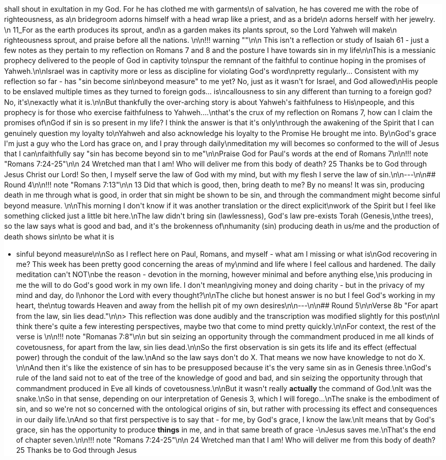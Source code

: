   shall shout in exultation in my God.  For he has clothed me with garments\n    of
  salvation,  he has covered me with the robe of righteousness,  as a\n    bridegroom
  adorns himself with a head wrap like a priest,  and as a bride\n    adorns herself
  with her jewelry. \n    11\_For as the earth produces its sprout,  and\n    as a
  garden makes its plants sprout,  so the Lord Yahweh will make\n    righteousness
  sprout,  and praise before all the nations.  \n\n!!! warning \"\"\n\n    This isn't
  a reflection or study of Isaiah 61 - just a few notes as they pertain to my reflection
  on Romans 7 and 8 and the posture I have towards sin in my life\n\nThis is a messianic
  prophecy delivered to the people of God in captivity to\nspur the remnant of the
  faithful to continue hoping in the promises of Yahweh.\n\nIsrael was in captivity
  more or less as discipline for violating God's word\npretty regularly... Consistent
  with my reflection so far - has \"sin become sin\nbeyond measure\" to me yet? No,
  just as it wasn't for Israel, and God allowed\nHis people to be enslaved multiple
  times as they turned to foreign gods... is\ncallousness to sin any different than
  turning to a foreign god? No, it's\nexactly what it is.\n\nBut thankfully the over-arching
  story is about Yahweh's faithfulness to His\npeople, and this prophecy is for those
  who exercise faithfulness to Yahweh....\nthat's the crux of my reflection on Romans
  7, how can I claim the promises of\nGod if sin is so present in my life? I think
  the answer is that it's only\nthrough the awakening of the Spirit that I can genuinely
  question my loyalty to\nYahweh and also acknowledge his loyalty to the Promise He
  brought me into. By\nGod's grace I'm just a guy who the Lord has grace on, and I
  pray through daily\nmeditation my will becomes so conformed to the will of Jesus
  that I can\nfaithfully say \"sin has become beyond sin to me\"\n\nPraise God for
  Paul's words at the end of Romans 7\n\n!!! note \"Romans 7:24-25\"\n\n    24 Wretched
  man that I am! Who will deliver me from this body of death? 25 Thanks be to God
  through Jesus Christ our Lord! So then, I myself serve the law of God with my mind,
  but with my flesh I serve the law of sin.\n\n---\n\n## Round 4\n\n!!! note \"Romans
  7:13\"\n\n    13 Did that which is good, then, bring death to me? By no means! It
  was sin, producing death in me through what is good, in order that sin might be
  shown to be sin, and through the commandment might become sinful beyond measure.
  \n\nThis morning I don't know if it was another translation or the direct explicit\nwork
  of the Spirit but I feel like something clicked just a little bit here.\nThe law
  didn't bring sin (lawlessness), God's law pre-exists Torah (Genesis,\nthe trees),
  so the law says what is good and bad, and it's the brokenness of\nhumanity (sin)
  producing death in us/me and the production of death shows sin\nto be what it is
  - sinful beyond measure\n\nSo as I reflect here on Paul, Romans, and myself - what
  am I missing or what is\nGod recovering in me? This week has been pretty good concerning
  the areas of my\nmind and life where I feel callous and hardened. The daily meditation
  can't NOT\nbe the reason - devotion in the morning, however minimal and before anything
  else,\nis producing in me the will to do God's good work in my own life. I don't
  mean\ngiving money and doing charity - but in the privacy of my mind and day, do
  I\nhonor the Lord with every thought?\n\nThe cliche but honest answer is no but
  I feel God's working in my heart, the\ntug towards Heaven and away from the hellish
  pit of my own desires\n\n---\n\n## Round 5\n\nVerse 8b \"For apart from the law,
  sin lies dead.\"\n\n> This reflection was done audibly and the transcription was
  modified slightly for this post\n\nI think there's quite a few interesting perspectives,
  maybe two that come to mind pretty quickly.\n\nFor context, the rest of the verse
  is \n\n!!! note \"Romanas 7:8\"\n\n    but sin seizing an opportunity through the
  commandment produced in me all kinds of covetousness, for apart from the law, sin
  lies dead.\n\nSo the first observation is sin gets its life and its effect (effectual
  power) through the conduit of the law.\nAnd so the law says don't do X. That means
  we now have knowledge to not do X. \n\nAnd then it's like the existence of sin has
  to be presupposed because it's the very same sin as in Genesis three.\nGod's rule
  of the land said not to eat of the tree of the knowledge of good and bad, and sin
  seizing the opportunity through that commandment produced in Eve all kinds of covetousness.\n\nBut
  it wasn't really __actually__ the command of God.\nIt was the snake.\nSo in that
  sense, depending on our interpretation of Genesis 3, which I will forego...\nThe
  snake is the embodiment of sin, and so we're not so concerned with the ontological
  origins of sin, but rather with processing its effect and consequences in our daily
  life.\nAnd so that first perspective is to say that - for me, by God's grace, I
  know the law.\nIt means that by God's grace, sin has the opportunity to produce
  __things__ in me, and in that same breath of grace -\nJesus saves me.\nThat's the
  end of chapter seven.\n\n!!! note \"Romans 7:24-25\"\n\n    24 Wretched man that
  I am! Who will deliver me from this body of death? 25 Thanks be to God through Jesus